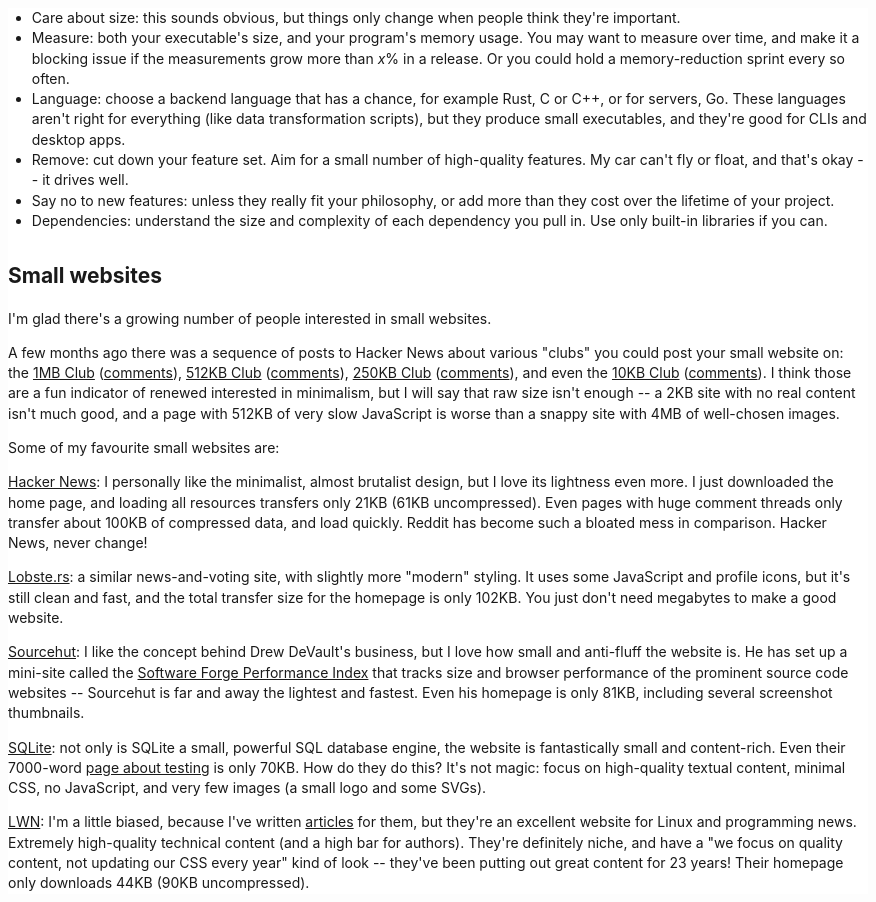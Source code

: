 * Care about size: this sounds obvious, but things only change when people think they're important.
* Measure: both your executable's size, and your program's memory usage. You may want to measure over time, and make it a blocking issue if the measurements grow more than *x*% in a release. Or you could hold a memory-reduction sprint every so often.
* Language: choose a backend language that has a chance, for example Rust, C or C++, or for servers, Go. These languages aren't right for everything (like data transformation scripts), but they produce small executables, and they're good for CLIs and desktop apps.
* Remove: cut down your feature set. Aim for a small number of high-quality features. My car can't fly or float, and that's okay -- it drives well.
* Say no to new features: unless they really fit your philosophy, or add more than they cost over the lifetime of your project.
* Dependencies: understand the size and complexity of each dependency you pull in. Use only built-in libraries if you can.


## Small websites

I'm glad there's a growing number of people interested in small websites.

A few months ago there was a sequence of posts to Hacker News about various "clubs" you could post your small website on: the [1MB Club](https://1mb.club/) ([comments](https://news.ycombinator.com/item?id=25151773)), [512KB Club](https://512kb.club/) ([comments](https://news.ycombinator.com/item?id=25450451)), [250KB Club](https://250kb.club/) ([comments](https://news.ycombinator.com/item?id=25176663)), and even the [10KB Club](https://10kbclub.com/) ([comments](https://news.ycombinator.com/item?id=25556860)). I think those are a fun indicator of renewed interested in minimalism, but I will say that raw size isn't enough -- a 2KB site with no real content isn't much good, and a page with 512KB of very slow JavaScript is worse than a snappy site with 4MB of well-chosen images.

Some of my favourite small websites are:

[Hacker News](https://news.ycombinator.com/news): I personally like the minimalist, almost brutalist design, but I love its lightness even more. I just downloaded the home page, and loading all resources transfers only 21KB (61KB uncompressed). Even pages with huge comment threads only transfer about 100KB of compressed data, and load quickly. Reddit has become such a bloated mess in comparison. Hacker News, never change!

[Lobste.rs](https://lobste.rs/): a similar news-and-voting site, with slightly more "modern" styling. It uses some JavaScript and profile icons, but it's still clean and fast, and the total transfer size for the homepage is only 102KB. You just don't need megabytes to make a good website.

[Sourcehut](https://sourcehut.org/): I like the concept behind Drew DeVault's business, but I love how small and anti-fluff the website is. He has set up a mini-site called the [Software Forge Performance Index](https://forgeperf.org/) that tracks size and browser performance of the prominent source code websites -- Sourcehut is far and away the lightest and fastest. Even his homepage is only 81KB, including several screenshot thumbnails.

[SQLite](https://sqlite.org/): not only is SQLite a small, powerful SQL database engine, the website is fantastically small and content-rich. Even their 7000-word [page about testing](https://sqlite.org/testing.html) is only 70KB. How do they do this? It's not magic: focus on high-quality textual content, minimal CSS, no JavaScript, and very few images (a small logo and some SVGs).

[LWN](https://lwn.net/): I'm a little biased, because I've written [articles](https://lwn.net/Archives/GuestIndex/#Hoyt_Ben) for them, but they're an excellent website for Linux and programming news. Extremely high-quality technical content (and a high bar for authors). They're definitely niche, and have a "we focus on quality content, not updating our CSS every year" kind of look -- they've been putting out great content for 23 years! Their homepage only downloads 44KB (90KB uncompressed).
